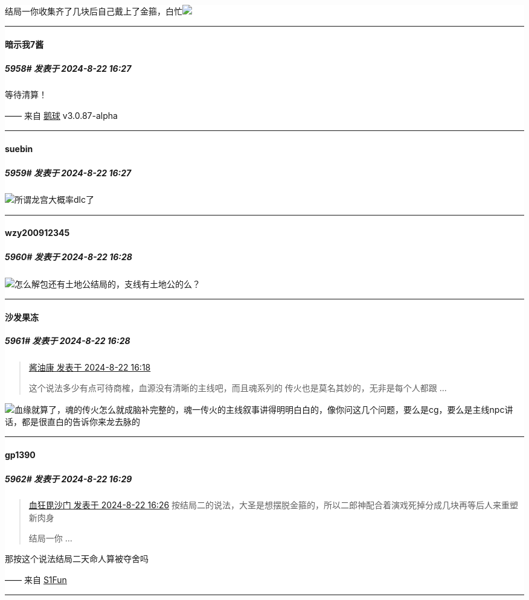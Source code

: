 结局一你收集齐了几块后自己戴上了金箍，白忙<img src="https://static.saraba1st.com/image/smiley/face2017/238.png" referrerpolicy="no-referrer">

*****

####  暗示我7酱  
##### 5958#       发表于 2024-8-22 16:27

等待清算！

—— 来自 [鹅球](https://www.pgyer.com/xfPejhuq) v3.0.87-alpha

*****

####  suebin  
##### 5959#       发表于 2024-8-22 16:27

<img src="https://static.saraba1st.com/image/smiley/face2017/049.png" referrerpolicy="no-referrer">所谓龙宫大概率dlc了


*****

####  wzy200912345  
##### 5960#       发表于 2024-8-22 16:28

<img src="https://static.saraba1st.com/image/smiley/face2017/066.png" referrerpolicy="no-referrer">怎么解包还有土地公结局的，支线有土地公的么？


*****

####  沙发果冻  
##### 5961#       发表于 2024-8-22 16:28

<blockquote><a href="httphttps://bbs.saraba1st.com/2b/forum.php?mod=redirect&amp;goto=findpost&amp;pid=65981296&amp;ptid=2194673" target="_blank">酱油康 发表于 2024-8-22 16:18</a>

这个说法多少有点可待商榷，血源没有清晰的主线吧，而且魂系列的 传火也是莫名其妙的，无非是每个人都跟 ...</blockquote>
<img src="https://static.saraba1st.com/image/smiley/face2017/001.png" referrerpolicy="no-referrer">血缘就算了，魂的传火怎么就成脑补完整的，魂一传火的主线叙事讲得明明白白的，像你问这几个问题，要么是cg，要么是主线npc讲话，都是很直白的告诉你来龙去脉的

*****

####  gp1390  
##### 5962#       发表于 2024-8-22 16:29

<blockquote><a href="httphttps://bbs.saraba1st.com/2b/forum.php?mod=redirect&amp;goto=findpost&amp;pid=65981385&amp;ptid=2194673" target="_blank">血狂毘沙门 发表于 2024-8-22 16:26</a>
按结局二的说法，大圣是想摆脱金箍的，所以二郎神配合着演戏死掉分成几块再等后人来重塑新肉身

结局一你 ...</blockquote>
那按这个说法结局二天命人算被夺舍吗

—— 来自 [S1Fun](https://s1fun.koalcat.com)

*****
